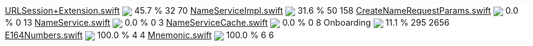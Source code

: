 </tr>
<tr>
<td><a href="KeyAppKit/Sources/NameService/URLSession+Extension.swift">URLSession+Extension.swift</a></td>
<td><img src="https://raw.github.com/lunij/xcresult/main/images/46.svg" align="center" /></td>
<td align="right">45.7 %</td>
<td align="right">32</td>
<td align="right">70</td>
</tr>
<tr>
<td><a href="KeyAppKit/Sources/NameService/NameServiceImpl.swift">NameServiceImpl.swift</a></td>
<td><img src="https://raw.github.com/lunij/xcresult/main/images/32.svg" align="center" /></td>
<td align="right">31.6 %</td>
<td align="right">50</td>
<td align="right">158</td>
</tr>
<tr>
<td><a href="KeyAppKit/Sources/NameService/Models/Requests/CreateNameRequestParams.swift">CreateNameRequestParams.swift</a></td>
<td><img src="https://raw.github.com/lunij/xcresult/main/images/0.svg" align="center" /></td>
<td align="right">0.0 %</td>
<td align="right">0</td>
<td align="right">13</td>
</tr>
<tr>
<td><a href="KeyAppKit/Sources/NameService/NameService.swift">NameService.swift</a></td>
<td><img src="https://raw.github.com/lunij/xcresult/main/images/0.svg" align="center" /></td>
<td align="right">0.0 %</td>
<td align="right">0</td>
<td align="right">3</td>
</tr>
<tr>
<td><a href="KeyAppKit/Sources/NameService/NameServiceCache.swift">NameServiceCache.swift</a></td>
<td><img src="https://raw.github.com/lunij/xcresult/main/images/0.svg" align="center" /></td>
<td align="right">0.0 %</td>
<td align="right">0</td>
<td align="right">8</td>
</tr>
<tr>
<th align="left">Onboarding</th>
<th width="120px"><img src="https://raw.github.com/lunij/xcresult/main/images/11.svg" align="center" /></th>
<th width="104px" align="right">11.1 %</th>
<th align="right">295</th>
<th align="right">2656</th>
</tr>
<tr>
<td><a href="KeyAppKit/Sources/Onboarding/APIGateway/E164Numbers.swift">E164Numbers.swift</a></td>
<td><img src="https://raw.github.com/lunij/xcresult/main/images/100.svg" align="center" /></td>
<td align="right">100.0 %</td>
<td align="right">4</td>
<td align="right">4</td>
</tr>
<tr>
<td><a href="KeyAppKit/Sources/Onboarding/Mnemonic.swift">Mnemonic.swift</a></td>
<td><img src="https://raw.github.com/lunij/xcresult/main/images/100.svg" align="center" /></td>
<td align="right">100.0 %</td>
<td align="right">6</td>
<td align="right">6</td>
</tr>